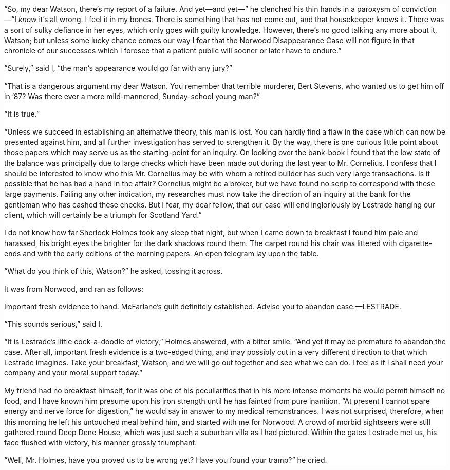 “So, my dear Watson, there’s my report of a failure. And yet—and yet—” he clenched his thin hands in a paroxysm of conviction—“I _know_ it’s all wrong. I feel it in my bones. There is something that has not come out, and that housekeeper knows it. There was a sort of sulky defiance in her eyes, which only goes with guilty knowledge. However, there’s no good talking any more about it, Watson; but unless some lucky chance comes our way I fear that the Norwood Disappearance Case will not figure in that chronicle of our successes which I foresee that a patient public will sooner or later have to endure.”

“Surely,” said I, “the man’s appearance would go far with any jury?”

“That is a dangerous argument my dear Watson. You remember that terrible murderer, Bert Stevens, who wanted us to get him off in ’87? Was there ever a more mild-mannered, Sunday-school young man?”

“It is true.”

“Unless we succeed in establishing an alternative theory, this man is lost. You can hardly find a flaw in the case which can now be presented against him, and all further investigation has served to strengthen it. By the way, there is one curious little point about those papers which may serve us as the starting-point for an inquiry. On looking over the bank-book I found that the low state of the balance was principally due to large checks which have been made out during the last year to Mr. Cornelius. I confess that I should be interested to know who this Mr. Cornelius may be with whom a retired builder has such very large transactions. Is it possible that he has had a hand in the affair? Cornelius might be a broker, but we have found no scrip to correspond with these large payments. Failing any other indication, my researches must now take the direction of an inquiry at the bank for the gentleman who has cashed these checks. But I fear, my dear fellow, that our case will end ingloriously by Lestrade hanging our client, which will certainly be a triumph for Scotland Yard.”

I do not know how far Sherlock Holmes took any sleep that night, but when I came down to breakfast I found him pale and harassed, his bright eyes the brighter for the dark shadows round them. The carpet round his chair was littered with cigarette-ends and with the early editions of the morning papers. An open telegram lay upon the table.

“What do you think of this, Watson?” he asked, tossing it across.

It was from Norwood, and ran as follows:

Important fresh evidence to hand. McFarlane’s guilt definitely established. Advise you to abandon case.—LESTRADE.

“This sounds serious,” said I.

“It is Lestrade’s little cock-a-doodle of victory,” Holmes answered, with a bitter smile. “And yet it may be premature to abandon the case. After all, important fresh evidence is a two-edged thing, and may possibly cut in a very different direction to that which Lestrade imagines. Take your breakfast, Watson, and we will go out together and see what we can do. I feel as if I shall need your company and your moral support today.”

My friend had no breakfast himself, for it was one of his peculiarities that in his more intense moments he would permit himself no food, and I have known him presume upon his iron strength until he has fainted from pure inanition. “At present I cannot spare energy and nerve force for digestion,” he would say in answer to my medical remonstrances. I was not surprised, therefore, when this morning he left his untouched meal behind him, and started with me for Norwood. A crowd of morbid sightseers were still gathered round Deep Dene House, which was just such a suburban villa as I had pictured. Within the gates Lestrade met us, his face flushed with victory, his manner grossly triumphant.

“Well, Mr. Holmes, have you proved us to be wrong yet? Have you found your tramp?” he cried.
